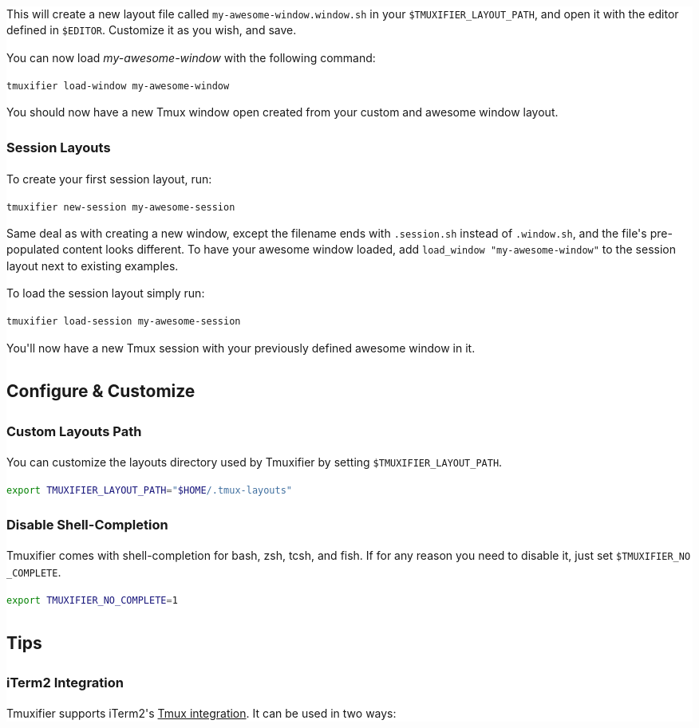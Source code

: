 This will create a new layout file called `my-awesome-window.window.sh` in your
`$TMUXIFIER_LAYOUT_PATH`, and open it with the editor defined in `$EDITOR`.
Customize it as you wish, and save.

You can now load _my-awesome-window_ with the following command:

    tmuxifier load-window my-awesome-window

You should now have a new Tmux window open created from your custom and awesome
window layout.

### Session Layouts

To create your first session layout, run:

    tmuxifier new-session my-awesome-session

Same deal as with creating a new window, except the filename ends with
`.session.sh` instead of `.window.sh`, and the file's pre-populated content
looks different. To have your awesome window loaded, add
`load_window "my-awesome-window"` to the session layout next to existing
examples.

To load the session layout simply run:

    tmuxifier load-session my-awesome-session

You'll now have a new Tmux session with your previously defined awesome window
in it.

[examples]: https://github.com/jimeh/tmuxifier/tree/master/examples

## Configure & Customize

### Custom Layouts Path

You can customize the layouts directory used by Tmuxifier by setting
`$TMUXIFIER_LAYOUT_PATH`.

```bash
export TMUXIFIER_LAYOUT_PATH="$HOME/.tmux-layouts"
```

### Disable Shell-Completion

Tmuxifier comes with shell-completion for bash, zsh, tcsh, and fish. If for any
reason you need to disable it, just set `$TMUXIFIER_NO_COMPLETE`.

```bash
export TMUXIFIER_NO_COMPLETE=1
```

## Tips

### iTerm2 Integration

Tmuxifier supports iTerm2's [Tmux integration][]. It can be used in two ways:


[tmux integration]: https://gitlab.com/gnachman/iterm2/wikis/TmuxIntegration
[tmuxinator]: https://github.com/aziz/tmuxinator
[rbenv]: https://github.com/sstephenson/rbenv
